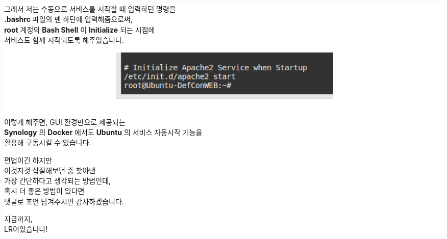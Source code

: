 그래서 저는 수동으로 서비스를 시작할 때 입력하던 명령을<br/>
**.bashrc** 파일의 맨 하단에 입력해줌으로써,<br/>
**root** 계정의 **Bash Shell** 이 **Initialize** 되는 시점에<br/>
서비스도 함께 시작되도록 해주었습니다.

<center>
<img src="3_docker_command.png" width="50%" />
</center>

이렇게 해주면, GUI 환경만으로 제공되는<br/>
**Synology** 의 **Docker** 에서도 **Ubuntu** 의 서비스 자동시작 기능을<br/>
활용해 구동시킬 수 있습니다.

편법이긴 하지만<br/>
이것저것 삽질해보던 중 찾아낸<br/>
가장 간단하다고 생각되는 방법인데,<br/>
혹시 더 좋은 방법이 있다면<br/>
댓글로 조언 남겨주시면 감사하겠습니다.

지금까지,<br/>
LR이었습니다!
